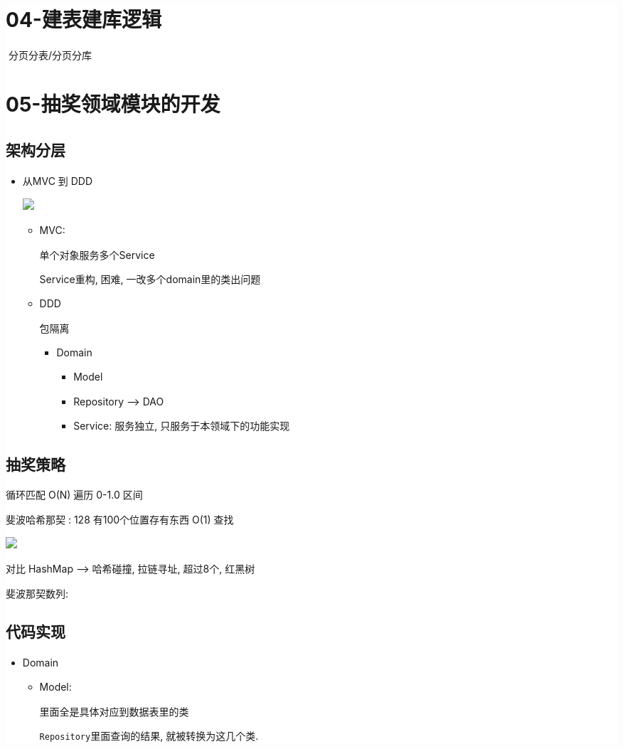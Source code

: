 # 04-建表建库逻辑

​	分页分表/分页分库



# 05-抽奖领域模块的开发

## 架构分层

* 从MVC 到 DDD

  ![](https://i0.hdslb.com/bfs/album/0f73d48947b78a1a9f4b4fc8fd1d29ea3589d177.png)

  * MVC: 

    单个对象服务多个Service

    Service重构, 困难, 一改多个domain里的类出问题

  * DDD

    包隔离

    * Domain

      * Model

        

      * Repository --> DAO

      * Service: 服务独立, 只服务于本领域下的功能实现

## 抽奖策略

循环匹配 O(N) 遍历 0-1.0 区间

斐波哈希那契 : 
128 有100个位置存有东西 O(1) 查找

![](https://i0.hdslb.com/bfs/album/8473957878197583292cb717bebee28feafc4883.png)

对比 HashMap --> 哈希碰撞, 拉链寻址, 超过8个, 红黑树

斐波那契数列: 

## 代码实现

* Domain
  * Model:

     里面全是具体对应到数据表里的类

    `Repository`里面查询的结果, 就被转换为这几个类.
